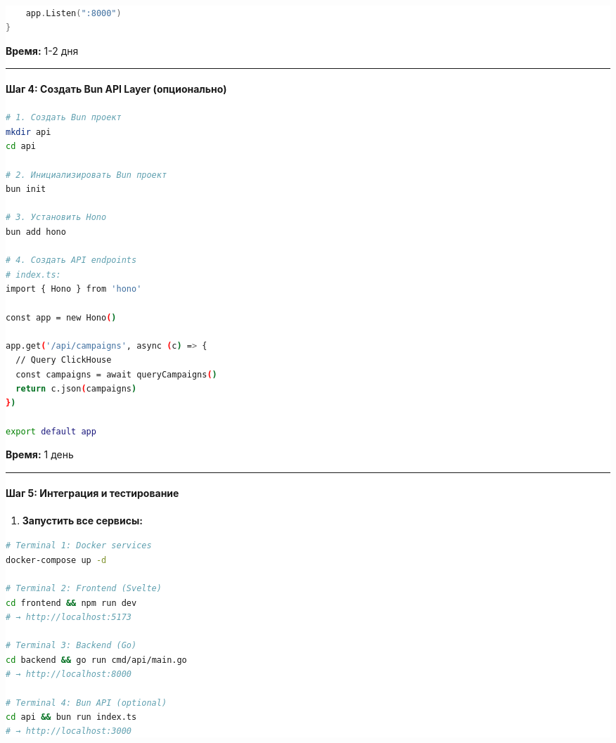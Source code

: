 ```go
    app.Listen(":8000")
}
```

**Время:** 1-2 дня

---

#### Шаг 4: Создать Bun API Layer (опционально)

```bash
# 1. Создать Bun проект
mkdir api
cd api

# 2. Инициализировать Bun проект
bun init

# 3. Установить Hono
bun add hono

# 4. Создать API endpoints
# index.ts:
import { Hono } from 'hono'

const app = new Hono()

app.get('/api/campaigns', async (c) => {
  // Query ClickHouse
  const campaigns = await queryCampaigns()
  return c.json(campaigns)
})

export default app
```

**Время:** 1 день

---

#### Шаг 5: Интеграция и тестирование

1. **Запустить все сервисы:**
```bash
# Terminal 1: Docker services
docker-compose up -d

# Terminal 2: Frontend (Svelte)
cd frontend && npm run dev
# → http://localhost:5173

# Terminal 3: Backend (Go)
cd backend && go run cmd/api/main.go
# → http://localhost:8000

# Terminal 4: Bun API (optional)
cd api && bun run index.ts
# → http://localhost:3000
```
